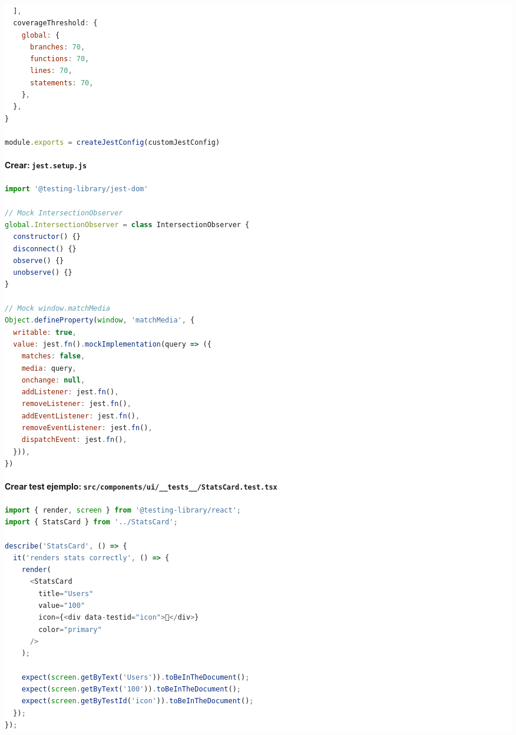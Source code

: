 ```javascript
  ],
  coverageThreshold: {
    global: {
      branches: 70,
      functions: 70,
      lines: 70,
      statements: 70,
    },
  },
}

module.exports = createJestConfig(customJestConfig)
```

#### **Crear**: `jest.setup.js`
```javascript
import '@testing-library/jest-dom'

// Mock IntersectionObserver
global.IntersectionObserver = class IntersectionObserver {
  constructor() {}
  disconnect() {}
  observe() {}
  unobserve() {}
}

// Mock window.matchMedia
Object.defineProperty(window, 'matchMedia', {
  writable: true,
  value: jest.fn().mockImplementation(query => ({
    matches: false,
    media: query,
    onchange: null,
    addListener: jest.fn(),
    removeListener: jest.fn(),
    addEventListener: jest.fn(),
    removeEventListener: jest.fn(),
    dispatchEvent: jest.fn(),
  })),
})
```

#### **Crear test ejemplo**: `src/components/ui/__tests__/StatsCard.test.tsx`
```typescript
import { render, screen } from '@testing-library/react';
import { StatsCard } from '../StatsCard';

describe('StatsCard', () => {
  it('renders stats correctly', () => {
    render(
      <StatsCard
        title="Users"
        value="100"
        icon={<div data-testid="icon">👤</div>}
        color="primary"
      />
    );
    
    expect(screen.getByText('Users')).toBeInTheDocument();
    expect(screen.getByText('100')).toBeInTheDocument();
    expect(screen.getByTestId('icon')).toBeInTheDocument();
  });
});
```